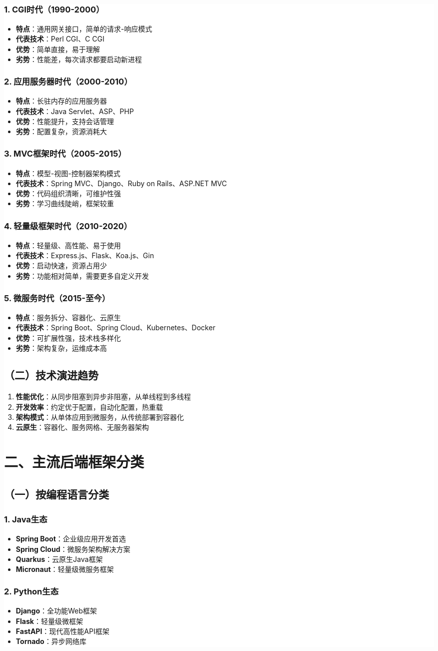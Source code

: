 ### 1. CGI时代（1990-2000）
- **特点**：通用网关接口，简单的请求-响应模式
- **代表技术**：Perl CGI、C CGI
- **优势**：简单直接，易于理解
- **劣势**：性能差，每次请求都要启动新进程

### 2. 应用服务器时代（2000-2010）
- **特点**：长驻内存的应用服务器
- **代表技术**：Java Servlet、ASP、PHP
- **优势**：性能提升，支持会话管理
- **劣势**：配置复杂，资源消耗大

### 3. MVC框架时代（2005-2015）
- **特点**：模型-视图-控制器架构模式
- **代表技术**：Spring MVC、Django、Ruby on Rails、ASP.NET MVC
- **优势**：代码组织清晰，可维护性强
- **劣势**：学习曲线陡峭，框架较重

### 4. 轻量级框架时代（2010-2020）
- **特点**：轻量级、高性能、易于使用
- **代表技术**：Express.js、Flask、Koa.js、Gin
- **优势**：启动快速，资源占用少
- **劣势**：功能相对简单，需要更多自定义开发

### 5. 微服务时代（2015-至今）
- **特点**：服务拆分、容器化、云原生
- **代表技术**：Spring Boot、Spring Cloud、Kubernetes、Docker
- **优势**：可扩展性强，技术栈多样化
- **劣势**：架构复杂，运维成本高

## （二）技术演进趋势

1. **性能优化**：从同步阻塞到异步非阻塞，从单线程到多线程
2. **开发效率**：约定优于配置，自动化配置，热重载
3. **架构模式**：从单体应用到微服务，从传统部署到容器化
4. **云原生**：容器化、服务网格、无服务器架构

# 二、主流后端框架分类

## （一）按编程语言分类

### 1. Java生态
- **Spring Boot**：企业级应用开发首选
- **Spring Cloud**：微服务架构解决方案
- **Quarkus**：云原生Java框架
- **Micronaut**：轻量级微服务框架

### 2. Python生态
- **Django**：全功能Web框架
- **Flask**：轻量级微框架
- **FastAPI**：现代高性能API框架
- **Tornado**：异步网络库
